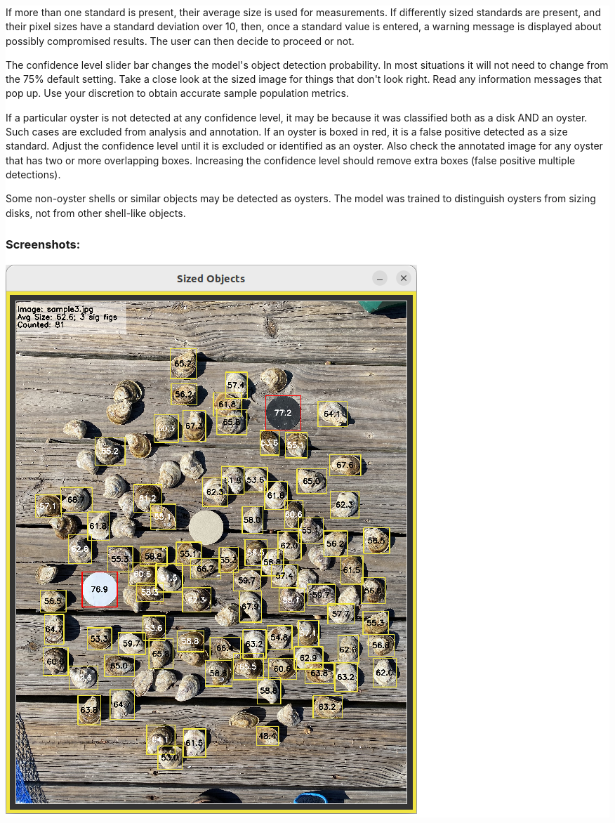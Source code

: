 If more than one standard is present, their average size is used for measurements. If differently sized standards are present, and their pixel sizes have a standard deviation over 10, then, once a standard value is entered, a warning message is displayed about possibly compromised results. The user can then decide to proceed or not.

The confidence level slider bar changes the model's object detection probability. In most situations it will not need to change from the 75% default setting. Take a close look at the sized image for things that don't look right. Read any information messages that pop up. Use your discretion to obtain accurate sample population metrics.

If a particular oyster is not detected at any confidence level, it may be because it was classified both as a disk AND an oyster. Such cases are excluded from analysis and annotation. If an oyster is boxed in red, it is a false positive detected as a size standard. Adjust the confidence level until it is excluded or identified as an oyster. Also check the annotated image for any oyster that has two or more overlapping boxes. Increasing the confidence level should remove extra boxes (false positive multiple detections).

Some non-oyster shells or similar objects may be detected as oysters. The model was trained to distinguish oysters from sizing disks, not from other shell-like objects.

### Screenshots:
![oysters with size annotations](images/sized_objects_screenshot.png)